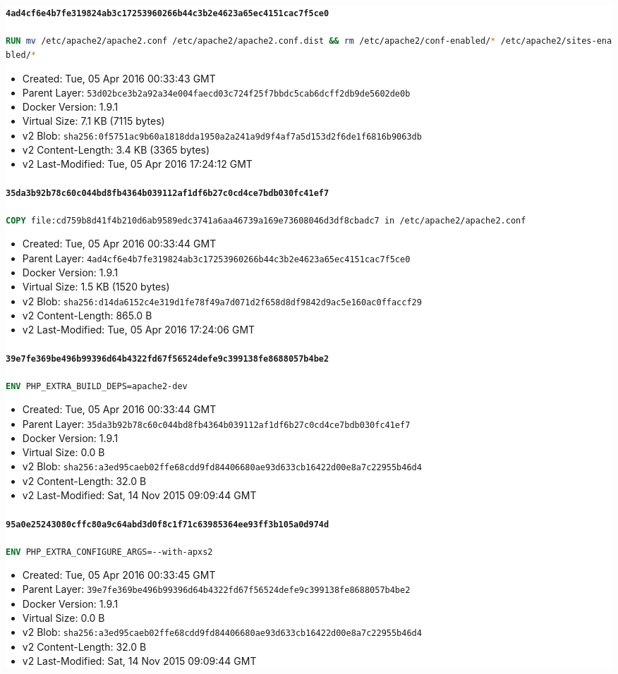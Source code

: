 #### `4ad4cf6e4b7fe319824ab3c17253960266b44c3b2e4623a65ec4151cac7f5ce0`

```dockerfile
RUN mv /etc/apache2/apache2.conf /etc/apache2/apache2.conf.dist && rm /etc/apache2/conf-enabled/* /etc/apache2/sites-enabled/*
```

-	Created: Tue, 05 Apr 2016 00:33:43 GMT
-	Parent Layer: `53d02bce3b2a92a34e004faecd03c724f25f7bbdc5cab6dcff2db9de5602de0b`
-	Docker Version: 1.9.1
-	Virtual Size: 7.1 KB (7115 bytes)
-	v2 Blob: `sha256:0f5751ac9b60a1818dda1950a2a241a9d9f4af7a5d153d2f6de1f6816b9063db`
-	v2 Content-Length: 3.4 KB (3365 bytes)
-	v2 Last-Modified: Tue, 05 Apr 2016 17:24:12 GMT

#### `35da3b92b78c60c044bd8fb4364b039112af1df6b27c0cd4ce7bdb030fc41ef7`

```dockerfile
COPY file:cd759b8d41f4b210d6ab9589edc3741a6aa46739a169e73608046d3df8cbadc7 in /etc/apache2/apache2.conf
```

-	Created: Tue, 05 Apr 2016 00:33:44 GMT
-	Parent Layer: `4ad4cf6e4b7fe319824ab3c17253960266b44c3b2e4623a65ec4151cac7f5ce0`
-	Docker Version: 1.9.1
-	Virtual Size: 1.5 KB (1520 bytes)
-	v2 Blob: `sha256:d14da6152c4e319d1fe78f49a7d071d2f658d8df9842d9ac5e160ac0ffaccf29`
-	v2 Content-Length: 865.0 B
-	v2 Last-Modified: Tue, 05 Apr 2016 17:24:06 GMT

#### `39e7fe369be496b99396d64b4322fd67f56524defe9c399138fe8688057b4be2`

```dockerfile
ENV PHP_EXTRA_BUILD_DEPS=apache2-dev
```

-	Created: Tue, 05 Apr 2016 00:33:44 GMT
-	Parent Layer: `35da3b92b78c60c044bd8fb4364b039112af1df6b27c0cd4ce7bdb030fc41ef7`
-	Docker Version: 1.9.1
-	Virtual Size: 0.0 B
-	v2 Blob: `sha256:a3ed95caeb02ffe68cdd9fd84406680ae93d633cb16422d00e8a7c22955b46d4`
-	v2 Content-Length: 32.0 B
-	v2 Last-Modified: Sat, 14 Nov 2015 09:09:44 GMT

#### `95a0e25243080cffc80a9c64abd3d0f8c1f71c63985364ee93ff3b105a0d974d`

```dockerfile
ENV PHP_EXTRA_CONFIGURE_ARGS=--with-apxs2
```

-	Created: Tue, 05 Apr 2016 00:33:45 GMT
-	Parent Layer: `39e7fe369be496b99396d64b4322fd67f56524defe9c399138fe8688057b4be2`
-	Docker Version: 1.9.1
-	Virtual Size: 0.0 B
-	v2 Blob: `sha256:a3ed95caeb02ffe68cdd9fd84406680ae93d633cb16422d00e8a7c22955b46d4`
-	v2 Content-Length: 32.0 B
-	v2 Last-Modified: Sat, 14 Nov 2015 09:09:44 GMT
